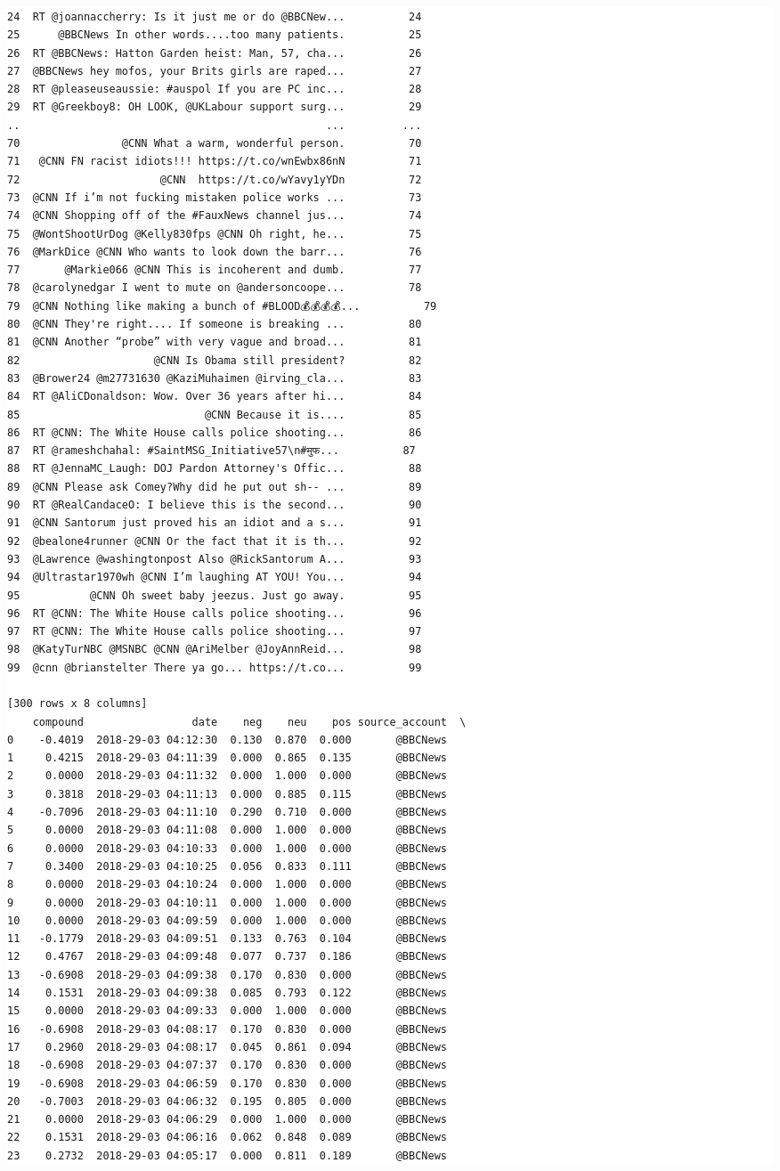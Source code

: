     24  RT @joannaccherry: Is it just me or do @BBCNew...          24  
    25      @BBCNews In other words....too many patients.          25  
    26  RT @BBCNews: Hatton Garden heist: Man, 57, cha...          26  
    27  @BBCNews hey mofos, your Brits girls are raped...          27  
    28  RT @pleaseuseaussie: #auspol If you are PC inc...          28  
    29  RT @Greekboy8: OH LOOK, @UKLabour support surg...          29  
    ..                                                ...         ...  
    70                @CNN What a warm, wonderful person.          70  
    71   @CNN FN racist idiots!!! https://t.co/wnEwbx86nN          71  
    72                      @CNN  https://t.co/wYavy1yYDn          72  
    73  @CNN If i’m not fucking mistaken police works ...          73  
    74  @CNN Shopping off of the #FauxNews channel jus...          74  
    75  @WontShootUrDog @Kelly830fps @CNN Oh right, he...          75  
    76  @MarkDice @CNN Who wants to look down the barr...          76  
    77       @Markie066 @CNN This is incoherent and dumb.          77  
    78  @carolynedgar I went to mute on @andersoncoope...          78  
    79  @CNN Nothing like making a bunch of #BLOOD💰💰💰💰...          79  
    80  @CNN They're right.... If someone is breaking ...          80  
    81  @CNN Another “probe” with very vague and broad...          81  
    82                     @CNN Is Obama still president?          82  
    83  @Brower24 @m27731630 @KaziMuhaimen @irving_cla...          83  
    84  RT @AliCDonaldson: Wow. Over 36 years after hi...          84  
    85                             @CNN Because it is....          85  
    86  RT @CNN: The White House calls police shooting...          86  
    87  RT @rameshchahal: #SaintMSG_Initiative57\n#मुफ...          87  
    88  RT @JennaMC_Laugh: DOJ Pardon Attorney's Offic...          88  
    89  @CNN Please ask Comey?Why did he put out sh-- ...          89  
    90  RT @RealCandaceO: I believe this is the second...          90  
    91  @CNN Santorum just proved his an idiot and a s...          91  
    92  @bealone4runner @CNN Or the fact that it is th...          92  
    93  @Lawrence @washingtonpost Also @RickSantorum A...          93  
    94  @Ultrastar1970wh @CNN I’m laughing AT YOU! You...          94  
    95           @CNN Oh sweet baby jeezus. Just go away.          95  
    96  RT @CNN: The White House calls police shooting...          96  
    97  RT @CNN: The White House calls police shooting...          97  
    98  @KatyTurNBC @MSNBC @CNN @AriMelber @JoyAnnReid...          98  
    99  @cnn @brianstelter There ya go... https://t.co...          99  
    
    [300 rows x 8 columns]
        compound                 date    neg    neu    pos source_account  \
    0    -0.4019  2018-29-03 04:12:30  0.130  0.870  0.000       @BBCNews   
    1     0.4215  2018-29-03 04:11:39  0.000  0.865  0.135       @BBCNews   
    2     0.0000  2018-29-03 04:11:32  0.000  1.000  0.000       @BBCNews   
    3     0.3818  2018-29-03 04:11:13  0.000  0.885  0.115       @BBCNews   
    4    -0.7096  2018-29-03 04:11:10  0.290  0.710  0.000       @BBCNews   
    5     0.0000  2018-29-03 04:11:08  0.000  1.000  0.000       @BBCNews   
    6     0.0000  2018-29-03 04:10:33  0.000  1.000  0.000       @BBCNews   
    7     0.3400  2018-29-03 04:10:25  0.056  0.833  0.111       @BBCNews   
    8     0.0000  2018-29-03 04:10:24  0.000  1.000  0.000       @BBCNews   
    9     0.0000  2018-29-03 04:10:11  0.000  1.000  0.000       @BBCNews   
    10    0.0000  2018-29-03 04:09:59  0.000  1.000  0.000       @BBCNews   
    11   -0.1779  2018-29-03 04:09:51  0.133  0.763  0.104       @BBCNews   
    12    0.4767  2018-29-03 04:09:48  0.077  0.737  0.186       @BBCNews   
    13   -0.6908  2018-29-03 04:09:38  0.170  0.830  0.000       @BBCNews   
    14    0.1531  2018-29-03 04:09:38  0.085  0.793  0.122       @BBCNews   
    15    0.0000  2018-29-03 04:09:33  0.000  1.000  0.000       @BBCNews   
    16   -0.6908  2018-29-03 04:08:17  0.170  0.830  0.000       @BBCNews   
    17    0.2960  2018-29-03 04:08:17  0.045  0.861  0.094       @BBCNews   
    18   -0.6908  2018-29-03 04:07:37  0.170  0.830  0.000       @BBCNews   
    19   -0.6908  2018-29-03 04:06:59  0.170  0.830  0.000       @BBCNews   
    20   -0.7003  2018-29-03 04:06:32  0.195  0.805  0.000       @BBCNews   
    21    0.0000  2018-29-03 04:06:29  0.000  1.000  0.000       @BBCNews   
    22    0.1531  2018-29-03 04:06:16  0.062  0.848  0.089       @BBCNews   
    23    0.2732  2018-29-03 04:05:17  0.000  0.811  0.189       @BBCNews   